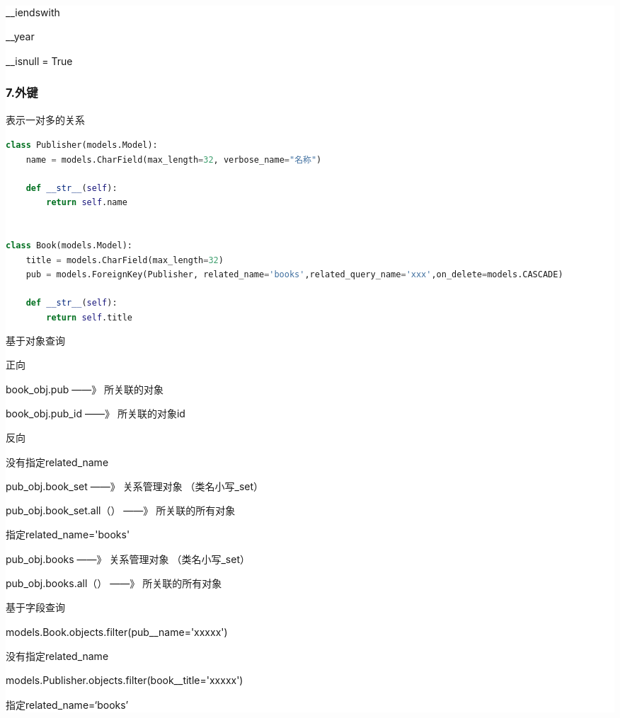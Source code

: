 __iendswith

__year   

__isnull = True  

### 7.外键

表示一对多的关系

```python
class Publisher(models.Model):
    name = models.CharField(max_length=32, verbose_name="名称")

    def __str__(self):
        return self.name


class Book(models.Model):
    title = models.CharField(max_length=32)
    pub = models.ForeignKey(Publisher, related_name='books',related_query_name='xxx',on_delete=models.CASCADE)

    def __str__(self):
        return self.title
```

基于对象查询

正向

book_obj.pub    ——》  所关联的对象

book_obj.pub_id    ——》  所关联的对象id

反向

没有指定related_name

pub_obj.book_set     ——》  关系管理对象    （类名小写_set）

pub_obj.book_set.all（）   ——》  所关联的所有对象

指定related_name='books'

pub_obj.books   ——》  关系管理对象    （类名小写_set）

pub_obj.books.all（）   ——》  所关联的所有对象



基于字段查询

models.Book.objects.filter(pub__name='xxxxx')



没有指定related_name

models.Publisher.objects.filter(book__title='xxxxx')

指定related_name=‘books’
